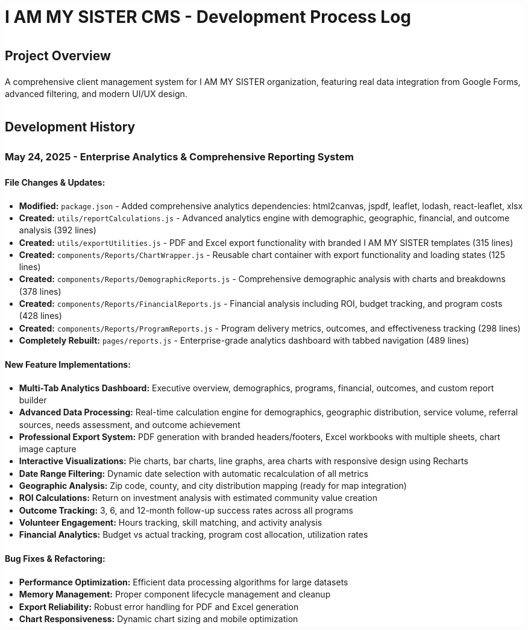 # I AM MY SISTER CMS - Development Process Log

## Project Overview
A comprehensive client management system for I AM MY SISTER organization, featuring real data integration from Google Forms, advanced filtering, and modern UI/UX design.

## Development History

### May 24, 2025 - Enterprise Analytics & Comprehensive Reporting System

#### File Changes & Updates:
- **Modified:** `package.json` - Added comprehensive analytics dependencies: html2canvas, jspdf, leaflet, lodash, react-leaflet, xlsx
- **Created:** `utils/reportCalculations.js` - Advanced analytics engine with demographic, geographic, financial, and outcome analysis (392 lines)
- **Created:** `utils/exportUtilities.js` - PDF and Excel export functionality with branded I AM MY SISTER templates (315 lines)
- **Created:** `components/Reports/ChartWrapper.js` - Reusable chart container with export functionality and loading states (125 lines)
- **Created:** `components/Reports/DemographicReports.js` - Comprehensive demographic analysis with charts and breakdowns (378 lines)
- **Created:** `components/Reports/FinancialReports.js` - Financial analysis including ROI, budget tracking, and program costs (428 lines)
- **Created:** `components/Reports/ProgramReports.js` - Program delivery metrics, outcomes, and effectiveness tracking (298 lines)
- **Completely Rebuilt:** `pages/reports.js` - Enterprise-grade analytics dashboard with tabbed navigation (489 lines)

#### New Feature Implementations:
- **Multi-Tab Analytics Dashboard:** Executive overview, demographics, programs, financial, outcomes, and custom report builder
- **Advanced Data Processing:** Real-time calculation engine for demographics, geographic distribution, service volume, referral sources, needs assessment, and outcome achievement
- **Professional Export System:** PDF generation with branded headers/footers, Excel workbooks with multiple sheets, chart image capture
- **Interactive Visualizations:** Pie charts, bar charts, line graphs, area charts with responsive design using Recharts
- **Date Range Filtering:** Dynamic date selection with automatic recalculation of all metrics
- **Geographic Analysis:** Zip code, county, and city distribution mapping (ready for map integration)
- **ROI Calculations:** Return on investment analysis with estimated community value creation
- **Outcome Tracking:** 3, 6, and 12-month follow-up success rates across all programs
- **Volunteer Engagement:** Hours tracking, skill matching, and activity analysis
- **Financial Analytics:** Budget vs actual tracking, program cost allocation, utilization rates

#### Bug Fixes & Refactoring:
- **Performance Optimization:** Efficient data processing algorithms for large datasets
- **Memory Management:** Proper component lifecycle management and cleanup
- **Export Reliability:** Robust error handling for PDF and Excel generation
- **Chart Responsiveness:** Dynamic chart sizing and mobile optimization

